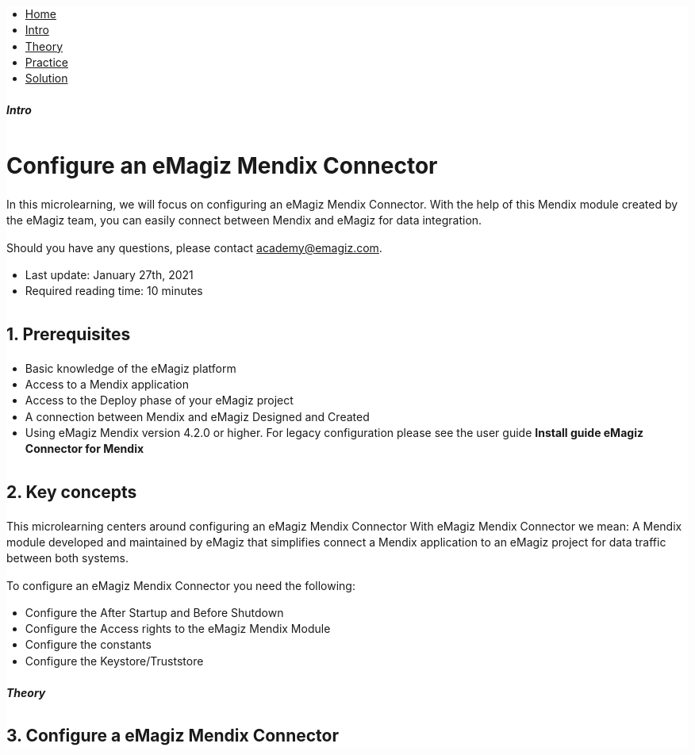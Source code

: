<div class="ez-academy">
	<div class="ez-academy__body">
		<main class="micro-learning">
		<ul class="doc-nav">
			<li class="doc-nav__item"><a href="../../docs/microlearning/novice-mendix-connectivity-index" class="doc-nav__link">Home</a></li>
			<li class="doc-nav__item"><a href="#intro" class="doc-nav__link">Intro</a></li>
			<li class="doc-nav__item"><a href="#theory" class="doc-nav__link">Theory</a></li>
			<li class="doc-nav__item"><a href="#practice" class="doc-nav__link">Practice</a></li>
			<li class="doc-nav__item"><a href="#solution" class="doc-nav__link">Solution</a></li>
		</ul>

<div class="doc">

##### Intro

# Configure an eMagiz Mendix Connector

In this microlearning, we will focus on configuring an eMagiz Mendix Connector. 
With the help of this Mendix module created by the eMagiz team, you can easily connect between Mendix and eMagiz for data integration.

Should you have any questions, please contact academy@emagiz.com.

- Last update: January 27th, 2021
- Required reading time: 10 minutes 

## 1. Prerequisites
- Basic knowledge of the eMagiz platform
- Access to a Mendix application
- Access to the Deploy phase of your eMagiz project
- A connection between Mendix and eMagiz Designed and Created
- Using eMagiz Mendix version 4.2.0 or higher. For legacy configuration please see the user guide **Install guide eMagiz Connector for Mendix**

## 2. Key concepts
This microlearning centers around configuring an eMagiz Mendix Connector
With eMagiz Mendix Connector we mean: A Mendix module developed and maintained by eMagiz that simplifies connect a Mendix application to an eMagiz project for data traffic between both systems.

To configure an eMagiz Mendix Connector you need the following:

- Configure the After Startup and Before Shutdown
- Configure the Access rights to the eMagiz Mendix Module
- Configure the constants
- Configure the Keystore/Truststore

##### Theory

## 3. Configure a eMagiz Mendix Connector
